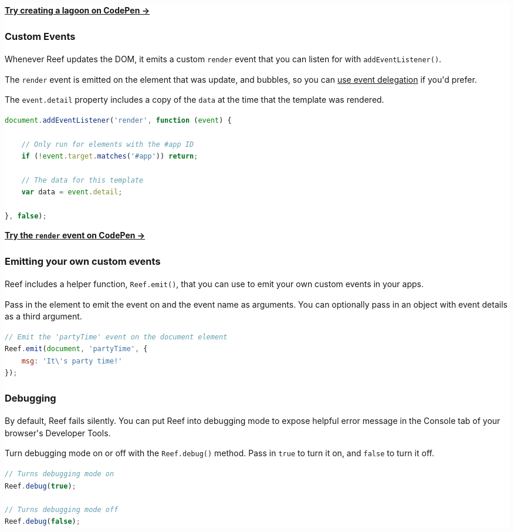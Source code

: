 **[Try creating a lagoon on CodePen &rarr;](https://codepen.io/cferdinandi/pen/MNPymb)**

### Custom Events

Whenever Reef updates the DOM, it emits a custom `render` event that you can listen for with `addEventListener()`.

The `render` event is emitted on the element that was update, and bubbles, so you can [use event delegation](https://gomakethings.com/checking-event-target-selectors-with-event-bubbling-in-vanilla-javascript/) if you'd prefer.

The `event.detail` property includes a copy of the `data` at the time that the template was rendered.

```js
document.addEventListener('render', function (event) {

	// Only run for elements with the #app ID
	if (!event.target.matches('#app')) return;

	// The data for this template
	var data = event.detail;

}, false);
```

**[Try the `render` event on CodePen &rarr;](https://codepen.io/cferdinandi/pen/XvxdRa)**

### Emitting your own custom events

Reef includes a helper function, `Reef.emit()`, that you can use to emit your own custom events in your apps.

Pass in the element to emit the event on and the event name as arguments. You can optionally pass in an object with event details as a third argument.

```js
// Emit the 'partyTime' event on the document element
Reef.emit(document, 'partyTime', {
	msg: 'It\'s party time!'
});
```

### Debugging

By default, Reef fails silently. You can put Reef into debugging mode to expose helpful error message in the Console tab of your browser's Developer Tools.

Turn debugging mode on or off with the `Reef.debug()` method. Pass in `true` to turn it on, and `false` to turn it off.

```js
// Turns debugging mode on
Reef.debug(true);

// Turns debugging mode off
Reef.debug(false);
```
